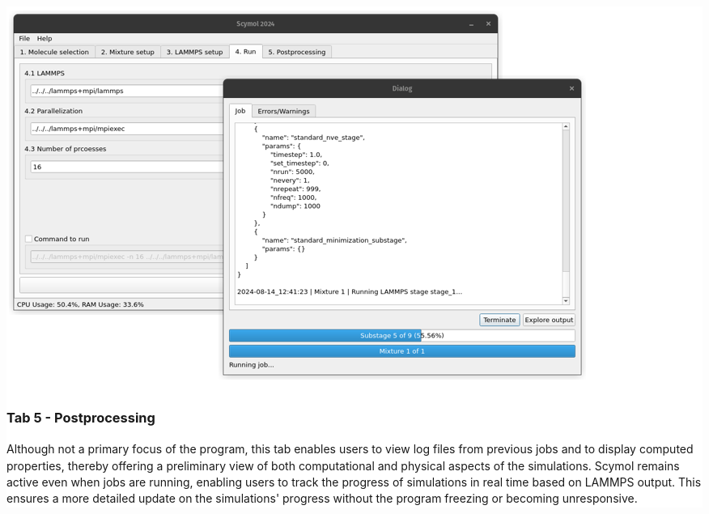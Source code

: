 ![[resources/picture11.PNG]](resources/picture11.PNG)

### Tab 5 - Postprocessing

Although not a primary focus of the program, this tab enables users to view log files from previous jobs and to display
computed properties, thereby offering a preliminary view of both computational and physical aspects of the simulations.
Scymol remains active even when jobs are running, enabling users to track the progress of simulations in real time based
on LAMMPS output. This ensures a more detailed update on the simulations' progress without the program freezing or
becoming unresponsive.